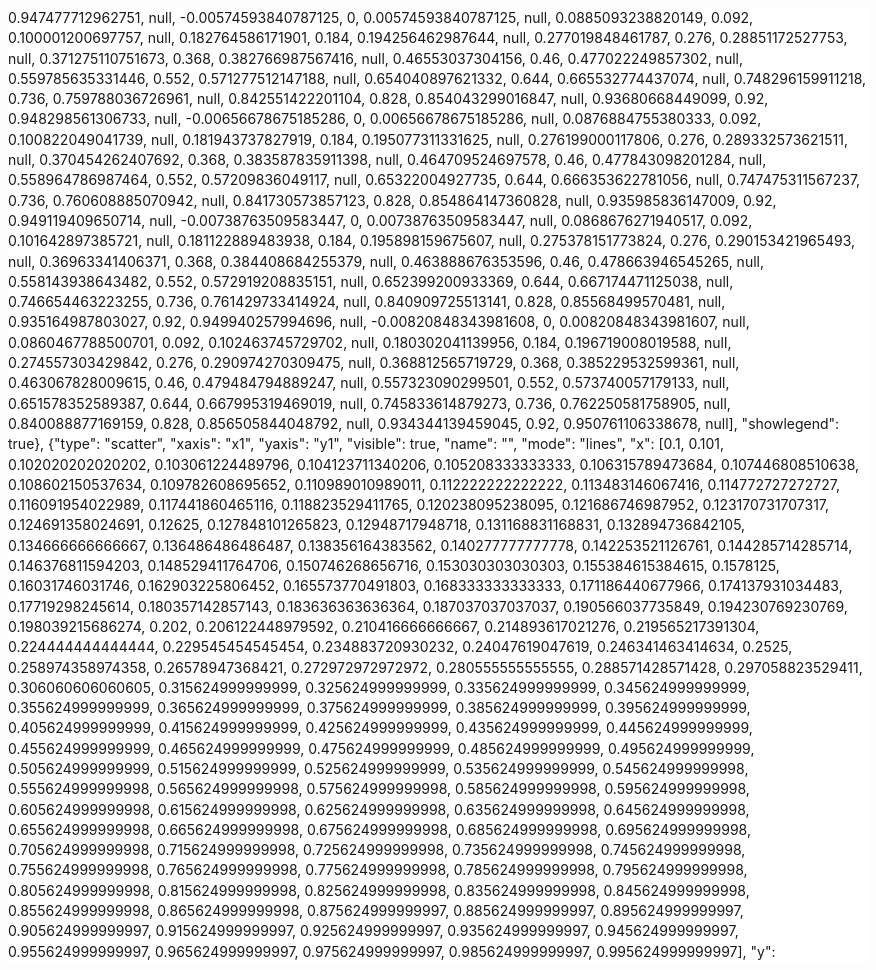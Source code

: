 0.947477712962751, null, -0.00574593840787125, 0, 0.00574593840787125, null, 0.0885093238820149, 0.092, 0.100001200697757, null, 0.182764586171901, 0.184, 0.194256462987644, null, 0.277019848461787, 0.276, 0.28851172527753, null, 0.371275110751673, 0.368, 0.382766987567416, null, 0.46553037304156, 0.46, 0.477022249857302, null, 0.559785635331446, 0.552, 0.571277512147188, null, 0.654040897621332, 0.644, 0.665532774437074, null, 0.748296159911218, 0.736, 0.759788036726961, null, 0.842551422201104, 0.828, 0.854043299016847, null, 0.93680668449099, 0.92, 0.948298561306733, null, -0.00656678675185286, 0, 0.00656678675185286, null, 0.0876884755380333, 0.092, 0.100822049041739, null, 0.181943737827919, 0.184, 0.195077311331625, null, 0.276199000117806, 0.276, 0.289332573621511, null, 0.370454262407692, 0.368, 0.383587835911398, null, 0.464709524697578, 0.46, 0.477843098201284, null, 0.558964786987464, 0.552, 0.57209836049117, null, 0.65322004927735, 0.644, 0.666353622781056, null, 0.747475311567237, 0.736, 0.760608885070942, null, 0.841730573857123, 0.828, 0.854864147360828, null, 0.935985836147009, 0.92, 0.949119409650714, null, -0.00738763509583447, 0, 0.00738763509583447, null, 0.0868676271940517, 0.092, 0.101642897385721, null, 0.181122889483938, 0.184, 0.195898159675607, null, 0.275378151773824, 0.276, 0.290153421965493, null, 0.36963341406371, 0.368, 0.384408684255379, null, 0.463888676353596, 0.46, 0.478663946545265, null, 0.558143938643482, 0.552, 0.572919208835151, null, 0.652399200933369, 0.644, 0.667174471125038, null, 0.746654463223255, 0.736, 0.761429733414924, null, 0.840909725513141, 0.828, 0.85568499570481, null, 0.935164987803027, 0.92, 0.949940257994696, null, -0.00820848343981608, 0, 0.00820848343981607, null, 0.0860467788500701, 0.092, 0.102463745729702, null, 0.180302041139956, 0.184, 0.196719008019588, null, 0.274557303429842, 0.276, 0.290974270309475, null, 0.368812565719729, 0.368, 0.385229532599361, null, 0.463067828009615, 0.46, 0.479484794889247, null, 0.557323090299501, 0.552, 0.573740057179133, null, 0.651578352589387, 0.644, 0.667995319469019, null, 0.745833614879273, 0.736, 0.762250581758905, null, 0.840088877169159, 0.828, 0.856505844048792, null, 0.934344139459045, 0.92, 0.950761106338678, null], "showlegend": true}, {"type": "scatter", "xaxis": "x1", "yaxis": "y1", "visible": true, "name": "", "mode": "lines", "x": [0.1, 0.101, 0.102020202020202, 0.103061224489796, 0.104123711340206, 0.105208333333333, 0.106315789473684, 0.107446808510638, 0.108602150537634, 0.109782608695652, 0.110989010989011, 0.112222222222222, 0.113483146067416, 0.114772727272727, 0.116091954022989, 0.117441860465116, 0.118823529411765, 0.120238095238095, 0.121686746987952, 0.123170731707317, 0.124691358024691, 0.12625, 0.127848101265823, 0.12948717948718, 0.131168831168831, 0.132894736842105, 0.134666666666667, 0.136486486486487, 0.138356164383562, 0.140277777777778, 0.142253521126761, 0.144285714285714, 0.146376811594203, 0.148529411764706, 0.150746268656716, 0.153030303030303, 0.155384615384615, 0.1578125, 0.16031746031746, 0.162903225806452, 0.165573770491803, 0.168333333333333, 0.171186440677966, 0.174137931034483, 0.17719298245614, 0.180357142857143, 0.183636363636364, 0.187037037037037, 0.190566037735849, 0.194230769230769, 0.198039215686274, 0.202, 0.206122448979592, 0.210416666666667, 0.214893617021276, 0.219565217391304, 0.224444444444444, 0.229545454545454, 0.234883720930232, 0.24047619047619, 0.246341463414634, 0.2525, 0.258974358974358, 0.26578947368421, 0.272972972972972, 0.280555555555555, 0.288571428571428, 0.297058823529411, 0.306060606060605, 0.315624999999999, 0.325624999999999, 0.335624999999999, 0.345624999999999, 0.355624999999999, 0.365624999999999, 0.375624999999999, 0.385624999999999, 0.395624999999999, 0.405624999999999, 0.415624999999999, 0.425624999999999, 0.435624999999999, 0.445624999999999, 0.455624999999999, 0.465624999999999, 0.475624999999999, 0.485624999999999, 0.495624999999999, 0.505624999999999, 0.515624999999999, 0.525624999999999, 0.535624999999999, 0.545624999999998, 0.555624999999998, 0.565624999999998, 0.575624999999998, 0.585624999999998, 0.595624999999998, 0.605624999999998, 0.615624999999998, 0.625624999999998, 0.635624999999998, 0.645624999999998, 0.655624999999998, 0.665624999999998, 0.675624999999998, 0.685624999999998, 0.695624999999998, 0.705624999999998, 0.715624999999998, 0.725624999999998, 0.735624999999998, 0.745624999999998, 0.755624999999998, 0.765624999999998, 0.775624999999998, 0.785624999999998, 0.795624999999998, 0.805624999999998, 0.815624999999998, 0.825624999999998, 0.835624999999998, 0.845624999999998, 0.855624999999998, 0.865624999999998, 0.875624999999997, 0.885624999999997, 0.895624999999997, 0.905624999999997, 0.915624999999997, 0.925624999999997, 0.935624999999997, 0.945624999999997, 0.955624999999997, 0.965624999999997, 0.975624999999997, 0.985624999999997, 0.995624999999997], "y":